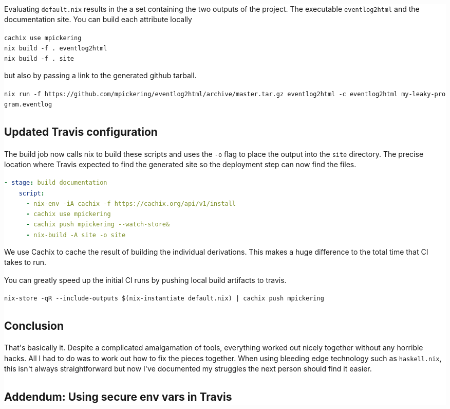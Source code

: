 Evaluating `default.nix` results in the a set containing the two outputs of
the project. The executable `eventlog2html` and the documentation site.
You can build each attribute locally

```
cachix use mpickering
nix build -f . eventlog2html
nix build -f . site
```

but also by passing a link to the generated github tarball.

```
nix run -f https://github.com/mpickering/eventlog2html/archive/master.tar.gz eventlog2html -c eventlog2html my-leaky-program.eventlog
```

## Updated Travis configuration

The build job now calls nix to build these scripts and uses the `-o`
flag to place the output into the `site` directory. The precise location where Travis
expected to find the generated site so the deployment step can now
find the files.

```yaml
- stage: build documentation
    script:
      - nix-env -iA cachix -f https://cachix.org/api/v1/install
      - cachix use mpickering
      - cachix push mpickering --watch-store&
      - nix-build -A site -o site
```

We use Cachix to cache the result of building the individual derivations. This
makes a huge difference to the total time that CI takes to run.

<div class="alert alert-info" role="alert">

You can greatly speed up the initial CI runs by pushing local build artifacts
to travis.

```
nix-store -qR --include-outputs $(nix-instantiate default.nix) | cachix push mpickering
```

</div>

## Conclusion

That's basically it. Despite a complicated amalgamation of tools, everything
worked out nicely together without any horrible hacks. All I had to do was to
work out how to fix the pieces together. When using bleeding edge technology
such as `haskell.nix`, this isn't always straightforward but now I've documented
my struggles the next person should find it easier.


## Addendum: Using secure env vars in Travis
